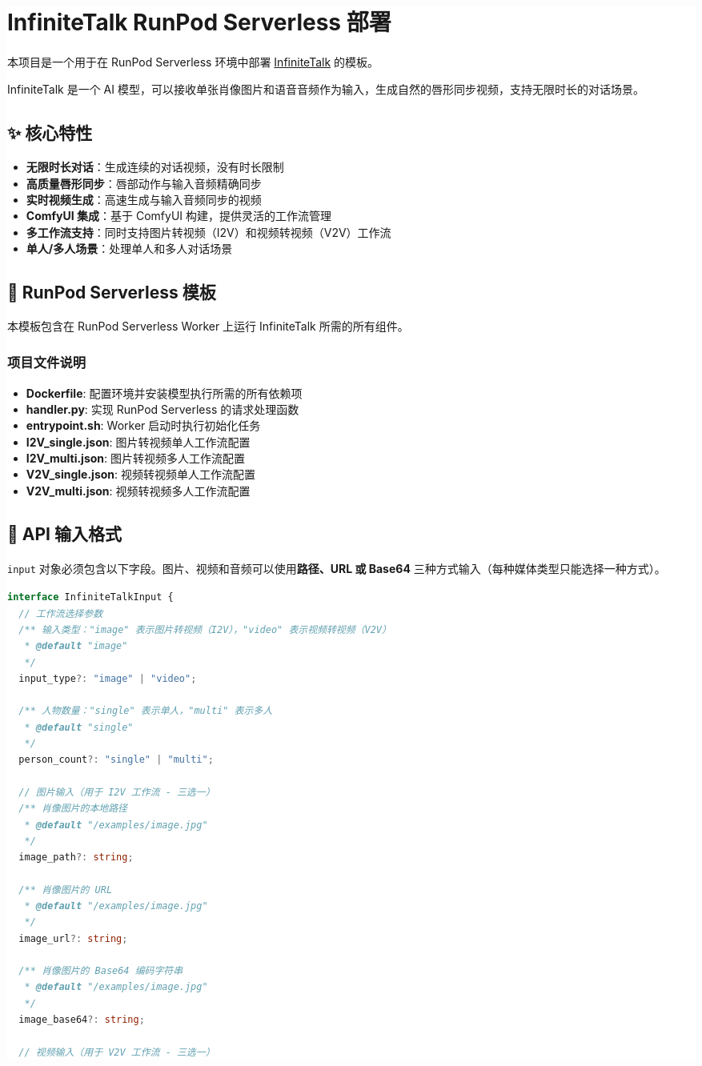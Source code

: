 # InfiniteTalk RunPod Serverless 部署

本项目是一个用于在 RunPod Serverless 环境中部署 [InfiniteTalk](https://github.com/Kijai/InfiniteTalk) 的模板。

InfiniteTalk 是一个 AI 模型，可以接收单张肖像图片和语音音频作为输入，生成自然的唇形同步视频，支持无限时长的对话场景。

## ✨ 核心特性

- **无限时长对话**：生成连续的对话视频，没有时长限制
- **高质量唇形同步**：唇部动作与输入音频精确同步
- **实时视频生成**：高速生成与输入音频同步的视频
- **ComfyUI 集成**：基于 ComfyUI 构建，提供灵活的工作流管理
- **多工作流支持**：同时支持图片转视频（I2V）和视频转视频（V2V）工作流
- **单人/多人场景**：处理单人和多人对话场景

## 🚀 RunPod Serverless 模板

本模板包含在 RunPod Serverless Worker 上运行 InfiniteTalk 所需的所有组件。

### 项目文件说明

- **Dockerfile**: 配置环境并安装模型执行所需的所有依赖项
- **handler.py**: 实现 RunPod Serverless 的请求处理函数
- **entrypoint.sh**: Worker 启动时执行初始化任务
- **I2V_single.json**: 图片转视频单人工作流配置
- **I2V_multi.json**: 图片转视频多人工作流配置
- **V2V_single.json**: 视频转视频单人工作流配置
- **V2V_multi.json**: 视频转视频多人工作流配置

## 📝 API 输入格式

`input` 对象必须包含以下字段。图片、视频和音频可以使用**路径、URL 或 Base64** 三种方式输入（每种媒体类型只能选择一种方式）。

```typescript
interface InfiniteTalkInput {
  // 工作流选择参数
  /** 输入类型："image" 表示图片转视频（I2V），"video" 表示视频转视频（V2V）
   * @default "image"
   */
  input_type?: "image" | "video";

  /** 人物数量："single" 表示单人，"multi" 表示多人
   * @default "single"
   */
  person_count?: "single" | "multi";

  // 图片输入（用于 I2V 工作流 - 三选一）
  /** 肖像图片的本地路径
   * @default "/examples/image.jpg"
   */
  image_path?: string;

  /** 肖像图片的 URL
   * @default "/examples/image.jpg"
   */
  image_url?: string;

  /** 肖像图片的 Base64 编码字符串
   * @default "/examples/image.jpg"
   */
  image_base64?: string;

  // 视频输入（用于 V2V 工作流 - 三选一）
```